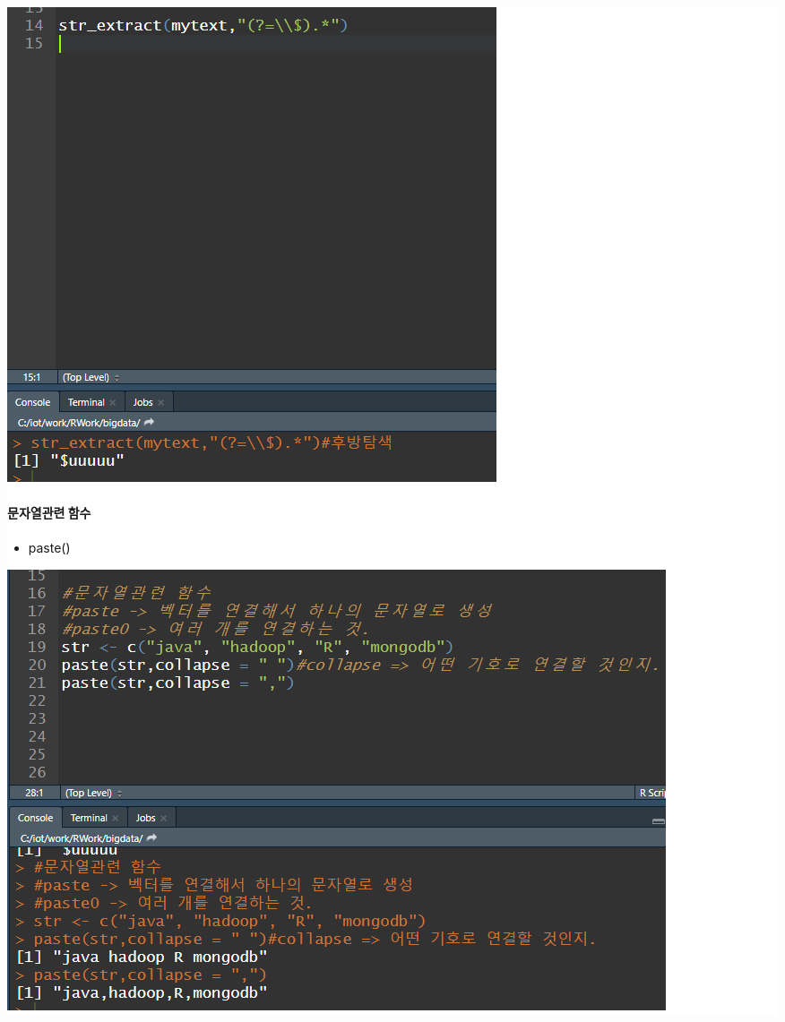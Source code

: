 ![image-20200321162403070](images/image-20200321162403070.png)

#### 문자열관련 함수

- paste()

![image-20200321162728227](images/image-20200321162728227.png)
